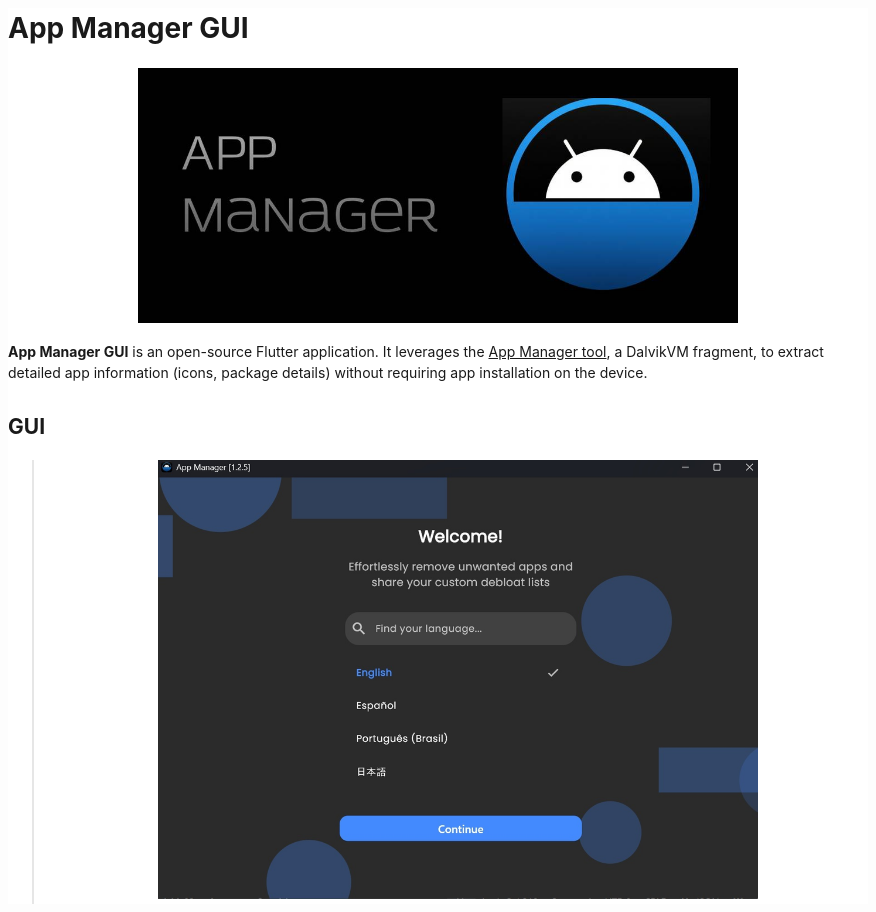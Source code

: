 # App Manager GUI

<p align="center"><img src="pages/images/banner.jpg" style="width:600px;height:auto;"></p>

**App Manager GUI** is an open-source Flutter application. It leverages the [App Manager tool](https://github.com/BlassGO/App_Manager), a DalvikVM fragment, to extract detailed app information (icons, package details) without requiring app installation on the device.

## GUI
> <p align="center"><img src="pages/images/setup.jpg" style="width:600px;height:auto;"></p>